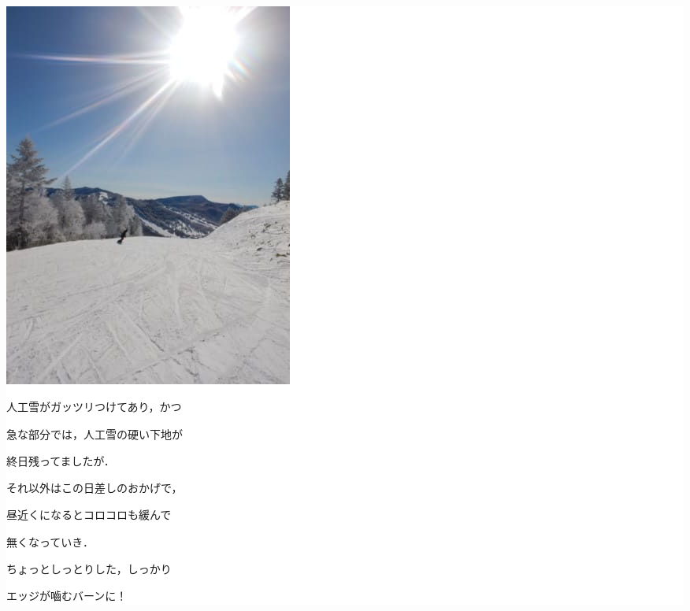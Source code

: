 ![ffc4fa1723bf92b43e5c97a09c007367.jpg](images/ffc4fa1723bf92b43e5c97a09c007367.jpg)




人工雪がガッツリつけてあり，かつ


急な部分では，人工雪の硬い下地が


終日残ってましたが．


それ以外はこの日差しのおかげで，


昼近くになるとコロコロも緩んで


無くなっていき．


ちょっとしっとりした，しっかり


エッジが嚙むバーンに！



